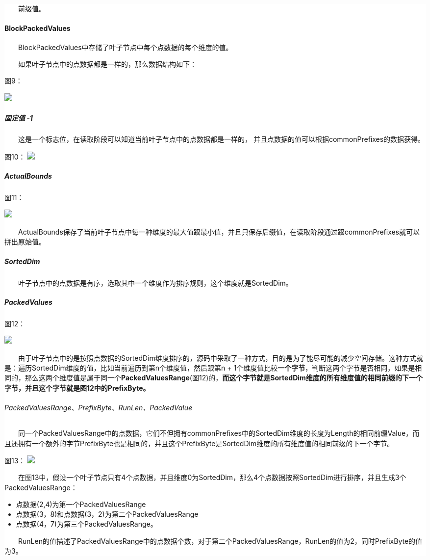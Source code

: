 &emsp;&emsp;前缀值。

#### BlockPackedValues

&emsp;&emsp;BlockPackedValues中存储了叶子节点中每个点数据的每个维度的值。

&emsp;&emsp;如果叶子节点中的点数据都是一样的，那么数据结构如下：

图9：

<img src="http://www.amazingkoala.com.cn/uploads/lucene/索引文件/dim&&dii/9.png">

##### 固定值 -1 

&emsp;&emsp;这是一个标志位，在读取阶段可以知道当前叶子节点中的点数据都是一样的， 并且点数据的值可以根据commonPrefixes的数据获得。

图10：
<img src="http://www.amazingkoala.com.cn/uploads/lucene/索引文件/dim&&dii/10.png">

##### ActualBounds

图11：

<img src="http://www.amazingkoala.com.cn/uploads/lucene/索引文件/dim&&dii/11.png">

&emsp;&emsp;ActualBounds保存了当前叶子节点中每一种维度的最大值跟最小值，并且只保存后缀值，在读取阶段通过跟commonPrefixes就可以拼出原始值。

##### SortedDim

&emsp;&emsp;叶子节点中的点数据是有序，选取其中一个维度作为排序规则，这个维度就是SortedDim。

##### PackedValues

图12：

<img src="http://www.amazingkoala.com.cn/uploads/lucene/索引文件/dim&&dii/12.png">

&emsp;&emsp;由于叶子节点中的是按照点数据的SortedDim维度排序的，源码中采取了一种方式，目的是为了能尽可能的减少空间存储。这种方式就是：遍历SortedDim维度的值，比如当前遍历到第n个维度值，然后跟第n + 1个维度值比较**一个字节**，判断这两个字节是否相同，如果是相同的，那么这两个维度值是属于同一个**PackedValuesRange**(图12)的，**而这个字节就是SortedDim维度的所有维度值的相同前缀的下一个字节，并且这个字节就是图12中的PrefixByte。**

###### PackedValuesRange、PrefixByte、RunLen、PackedValue

&emsp;&emsp;同一个PackedValuesRange中的点数据，它们不但拥有commonPrefixes中的SortedDim维度的长度为Length的相同前缀Value，而且还拥有一个额外的字节PrefixByte也是相同的，并且这个PrefixByte是SortedDim维度的所有维度值的相同前缀的下一个字节。

图13：
<img src="http://www.amazingkoala.com.cn/uploads/lucene/索引文件/dim&&dii/13.png">

&emsp;&emsp;在图13中，假设一个叶子节点只有4个点数据，并且维度0为SortedDim，那么4个点数据按照SortedDim进行排序，并且生成3个PackedValuesRange：

- 点数据(2,4)为第一个PackedValuesRange
- 点数据(3，8)和点数据(3，2)为第二个PackedValuesRange
- 点数据(4，7)为第三个PackedValuesRange。

&emsp;&emsp;RunLen的值描述了PackedValuesRange中的点数据个数，对于第二个PackedValuesRange，RunLen的值为2，同时PrefixByte的值为3。
